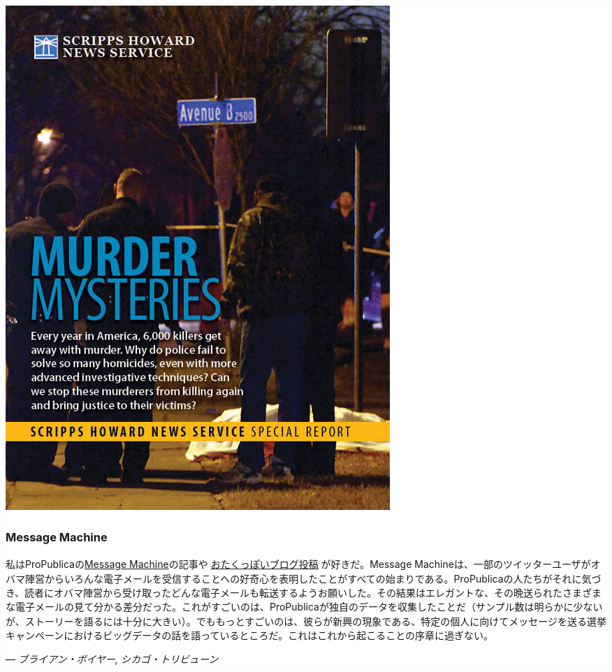 ![](figs/incoming/01-XX.jpg)

### Message Machine

私はProPublicaの[Message
Machine](http://www.propublica.org/special/message-machine-you-probably-dont-know-janet)の記事や
[おたくっぽいブログ投稿](http://www.propublica.org/nerds/item/when-are-190-emails-like-six-emails)
が好きだ。Message
Machineは、一部のツイッターユーザがオバマ陣営からいろんな電子メールを受信することへの好奇心を表明したことがすべての始まりである。ProPublicaの人たちがそれに気づき、読者にオバマ陣営から受け取ったどんな電子メールも転送するようお願いした。その結果はエレガントな、その晩送られたさまざまな電子メールの見て分かる差分だった。これがすごいのは、ProPublicaが独自のデータを収集したことだ（サンプル数は明らかに少ないが、ストーリーを語るには十分に大きい）。でももっとすごいのは、彼らが新興の現象である、特定の個人に向けてメッセージを送る選挙キャンペーンにおけるビッグデータの話を語っているところだ。これはこれから起こることの序章に過ぎない。

— *ブライアン・ボイヤー, シカゴ・トリビューン*
